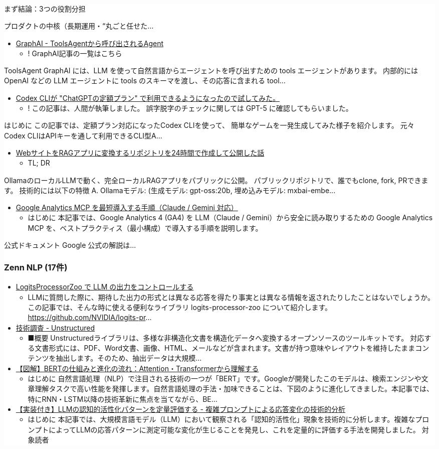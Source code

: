 
 まず結論：3つの役割分担


プロダクトの中核（長期運用・“丸ごと任せた...
- [GraphAI - ToolsAgentから呼び出されるAgent](https://zenn.dev/singularity/articles/graphai-tools-agent)
  - !
GraphAI記事の一覧はこちら


 ToolsAgent
GraphAI には、LLM を使って自然言語からエージェントを呼び出すための tools エージェントがあります。
内部的には OpenAI などの LLM エージェントに tools のスキーマを渡し、その応答に含まれる tool...
- [Codex CLIが "ChatGPTの定額プラン" で利用できるようになったので試してみた。](https://zenn.dev/camoneart/articles/4a54689e2a6257)
  - !
この記事は、人間が執筆しました。
誤字脱字のチェックに関しては GPT-5 に確認してもらいました。


 はじめに
この記事では、定額プラン対応になったCodex CLIを使って、
簡単なゲームを一発生成してみた様子を紹介します。
元々Codex CLIはAPIキーを通して利用できるCLI型A...
- [WebサイトをRAGアプリに変換するリポジトリを24時間で作成して公開した話](https://zenn.dev/502/articles/9440b496deaa17)
  - TL; DR

OllamaのローカルLLMで動く、完全ローカルRAGアプリをパブリックに公開。
パブリックリポジトリで、誰でもclone, fork, PRできます。
技術的には以下の特徴
A. Ollamaモデル: (生成モデル: gpt-oss:20b, 埋め込みモデル: mxbai-embe...
- [Google Analytics MCP を最短導入する手順（Claude / Gemini 対応）](https://zenn.dev/yamitake/articles/google-analytics-mcp-setup)
  - はじめに
本記事では、Google Analytics 4 (GA4) を LLM（Claude / Gemini）から安全に読み取りするための Google Analytics MCP を、ベストプラクティス（最小構成）で導入する手順を説明します。

 公式ドキュメント
Google 公式の解説は...

### Zenn NLP (17件)

- [LogitsProcessorZoo で LLM の出力をコントロールする](https://zenn.dev/prgckwb/articles/logits-processor-zoo-explain)
  - LLMに質問した際に、期待した出力の形式とは異なる応答を得たり事実とは異なる情報を返されたりしたことはないでしょうか。この記事では、そんな時に使える便利なライブラリ logits-processor-zoo について紹介します。
https://github.com/NVIDIA/logits-pr...
- [技術調査 - Unstructured](https://zenn.dev/suwash/articles/unstructured_20250619)
  - ■概要
Unstructuredライブラリは、多様な非構造化文書を構造化データへ変換するオープンソースのツールキットです。
対応する文書形式には、PDF、Word文書、画像、HTML、メールなどが含まれます。文書が持つ意味やレイアウトを維持したままコンテンツを抽出します。そのため、抽出データは大規模...
- [【図解】BERTの仕組みと進化の流れ：Attention・Transformerから理解する](https://zenn.dev/stockdatalab/articles/20250614_tech_nlpbert)
  - はじめに
自然言語処理（NLP）で注目される技術の一つが「BERT」です。Googleが開発したこのモデルは、検索エンジンや文章理解タスクで高い性能を発揮します。自然言語処理の手法・加味できることは、下図のように進化してきました。本記事では、特にRNN・LSTM以降の技術革新に焦点を当てながら、BE...
- [【実装付き】LLMの認知的活性化パターンを定量評価する - 複雑プロンプトによる応答変化の技術的分析](https://zenn.dev/response_lab/articles/3fbe6d831e3a92)
  - はじめに
本記事では、大規模言語モデル（LLM）において観察される「認知的活性化」現象を技術的に分析します。複雑なプロンプトによってLLMの応答パターンに測定可能な変化が生じることを発見し、これを定量的に評価する手法を開発しました。
対象読者
